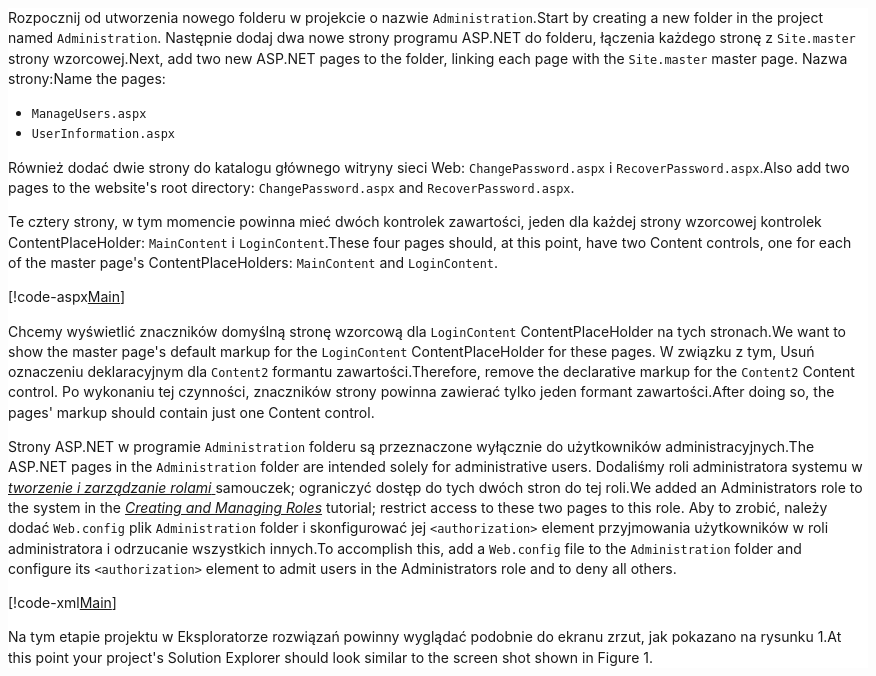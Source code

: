 <span data-ttu-id="72782-129">Rozpocznij od utworzenia nowego folderu w projekcie o nazwie `Administration`.</span><span class="sxs-lookup"><span data-stu-id="72782-129">Start by creating a new folder in the project named `Administration`.</span></span> <span data-ttu-id="72782-130">Następnie dodaj dwa nowe strony programu ASP.NET do folderu, łączenia każdego stronę z `Site.master` strony wzorcowej.</span><span class="sxs-lookup"><span data-stu-id="72782-130">Next, add two new ASP.NET pages to the folder, linking each page with the `Site.master` master page.</span></span> <span data-ttu-id="72782-131">Nazwa strony:</span><span class="sxs-lookup"><span data-stu-id="72782-131">Name the pages:</span></span>

- `ManageUsers.aspx`
- `UserInformation.aspx`

<span data-ttu-id="72782-132">Również dodać dwie strony do katalogu głównego witryny sieci Web: `ChangePassword.aspx` i `RecoverPassword.aspx`.</span><span class="sxs-lookup"><span data-stu-id="72782-132">Also add two pages to the website's root directory: `ChangePassword.aspx` and `RecoverPassword.aspx`.</span></span>

<span data-ttu-id="72782-133">Te cztery strony, w tym momencie powinna mieć dwóch kontrolek zawartości, jeden dla każdej strony wzorcowej kontrolek ContentPlaceHolder: `MainContent` i `LoginContent`.</span><span class="sxs-lookup"><span data-stu-id="72782-133">These four pages should, at this point, have two Content controls, one for each of the master page's ContentPlaceHolders: `MainContent` and `LoginContent`.</span></span>

[!code-aspx[Main](building-an-interface-to-select-one-user-account-from-many-cs/samples/sample1.aspx)]

<span data-ttu-id="72782-134">Chcemy wyświetlić znaczników domyślną stronę wzorcową dla `LoginContent` ContentPlaceHolder na tych stronach.</span><span class="sxs-lookup"><span data-stu-id="72782-134">We want to show the master page's default markup for the `LoginContent` ContentPlaceHolder for these pages.</span></span> <span data-ttu-id="72782-135">W związku z tym, Usuń oznaczeniu deklaracyjnym dla `Content2` formantu zawartości.</span><span class="sxs-lookup"><span data-stu-id="72782-135">Therefore, remove the declarative markup for the `Content2` Content control.</span></span> <span data-ttu-id="72782-136">Po wykonaniu tej czynności, znaczników strony powinna zawierać tylko jeden formant zawartości.</span><span class="sxs-lookup"><span data-stu-id="72782-136">After doing so, the pages' markup should contain just one Content control.</span></span>

<span data-ttu-id="72782-137">Strony ASP.NET w programie `Administration` folderu są przeznaczone wyłącznie do użytkowników administracyjnych.</span><span class="sxs-lookup"><span data-stu-id="72782-137">The ASP.NET pages in the `Administration` folder are intended solely for administrative users.</span></span> <span data-ttu-id="72782-138">Dodaliśmy roli administratora systemu w <a id="_msoanchor_2"> </a> [ *tworzenie i zarządzanie rolami* ](../roles/creating-and-managing-roles-cs.md) samouczek; ograniczyć dostęp do tych dwóch stron do tej roli.</span><span class="sxs-lookup"><span data-stu-id="72782-138">We added an Administrators role to the system in the <a id="_msoanchor_2"></a>[*Creating and Managing Roles*](../roles/creating-and-managing-roles-cs.md) tutorial; restrict access to these two pages to this role.</span></span> <span data-ttu-id="72782-139">Aby to zrobić, należy dodać `Web.config` plik `Administration` folder i skonfigurować jej `<authorization>` element przyjmowania użytkowników w roli administratora i odrzucanie wszystkich innych.</span><span class="sxs-lookup"><span data-stu-id="72782-139">To accomplish this, add a `Web.config` file to the `Administration` folder and configure its `<authorization>` element to admit users in the Administrators role and to deny all others.</span></span>

[!code-xml[Main](building-an-interface-to-select-one-user-account-from-many-cs/samples/sample2.xml)]

<span data-ttu-id="72782-140">Na tym etapie projektu w Eksploratorze rozwiązań powinny wyglądać podobnie do ekranu zrzut, jak pokazano na rysunku 1.</span><span class="sxs-lookup"><span data-stu-id="72782-140">At this point your project's Solution Explorer should look similar to the screen shot shown in Figure 1.</span></span>
